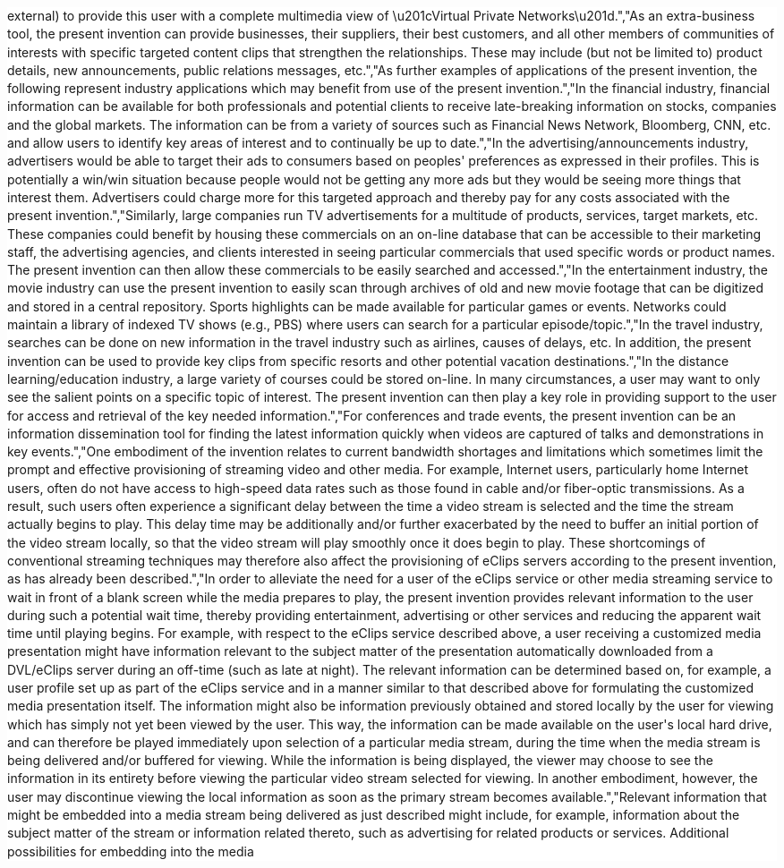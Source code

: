 external) to provide this user with a complete multimedia view of \u201cVirtual Private Networks\u201d.","As an extra-business tool, the present invention can provide businesses, their suppliers, their best customers, and all other members of communities of interests with specific targeted content clips that strengthen the relationships. These may include (but not be limited to) product details, new announcements, public relations messages, etc.","As further examples of applications of the present invention, the following represent industry applications which may benefit from use of the present invention.","In the financial industry, financial information can be available for both professionals and potential clients to receive late-breaking information on stocks, companies and the global markets. The information can be from a variety of sources such as Financial News Network, Bloomberg, CNN, etc. and allow users to identify key areas of interest and to continually be up to date.","In the advertising\/announcements industry, advertisers would be able to target their ads to consumers based on peoples' preferences as expressed in their profiles. This is potentially a win\/win situation because people would not be getting any more ads but they would be seeing more things that interest them. Advertisers could charge more for this targeted approach and thereby pay for any costs associated with the present invention.","Similarly, large companies run TV advertisements for a multitude of products, services, target markets, etc. These companies could benefit by housing these commercials on an on-line database that can be accessible to their marketing staff, the advertising agencies, and clients interested in seeing particular commercials that used specific words or product names. The present invention can then allow these commercials to be easily searched and accessed.","In the entertainment industry, the movie industry can use the present invention to easily scan through archives of old and new movie footage that can be digitized and stored in a central repository. Sports highlights can be made available for particular games or events. Networks could maintain a library of indexed TV shows (e.g., PBS) where users can search for a particular episode\/topic.","In the travel industry, searches can be done on new information in the travel industry such as airlines, causes of delays, etc. In addition, the present invention can be used to provide key clips from specific resorts and other potential vacation destinations.","In the distance learning\/education industry, a large variety of courses could be stored on-line. In many circumstances, a user may want to only see the salient points on a specific topic of interest. The present invention can then play a key role in providing support to the user for access and retrieval of the key needed information.","For conferences and trade events, the present invention can be an information dissemination tool for finding the latest information quickly when videos are captured of talks and demonstrations in key events.","One embodiment of the invention relates to current bandwidth shortages and limitations which sometimes limit the prompt and effective provisioning of streaming video and other media. For example, Internet users, particularly home Internet users, often do not have access to high-speed data rates such as those found in cable and\/or fiber-optic transmissions. As a result, such users often experience a significant delay between the time a video stream is selected and the time the stream actually begins to play. This delay time may be additionally and\/or further exacerbated by the need to buffer an initial portion of the video stream locally, so that the video stream will play smoothly once it does begin to play. These shortcomings of conventional streaming techniques may therefore also affect the provisioning of eClips servers according to the present invention, as has already been described.","In order to alleviate the need for a user of the eClips service or other media streaming service to wait in front of a blank screen while the media prepares to play, the present invention provides relevant information to the user during such a potential wait time, thereby providing entertainment, advertising or other services and reducing the apparent wait time until playing begins. For example, with respect to the eClips service described above, a user receiving a customized media presentation might have information relevant to the subject matter of the presentation automatically downloaded from a DVL\/eClips server during an off-time (such as late at night). The relevant information can be determined based on, for example, a user profile set up as part of the eClips service and in a manner similar to that described above for formulating the customized media presentation itself. The information might also be information previously obtained and stored locally by the user for viewing which has simply not yet been viewed by the user. This way, the information can be made available on the user's local hard drive, and can therefore be played immediately upon selection of a particular media stream, during the time when the media stream is being delivered and\/or buffered for viewing. While the information is being displayed, the viewer may choose to see the information in its entirety before viewing the particular video stream selected for viewing. In another embodiment, however, the user may discontinue viewing the local information as soon as the primary stream becomes available.","Relevant information that might be embedded into a media stream being delivered as just described might include, for example, information about the subject matter of the stream or information related thereto, such as advertising for related products or services. Additional possibilities for embedding into the media